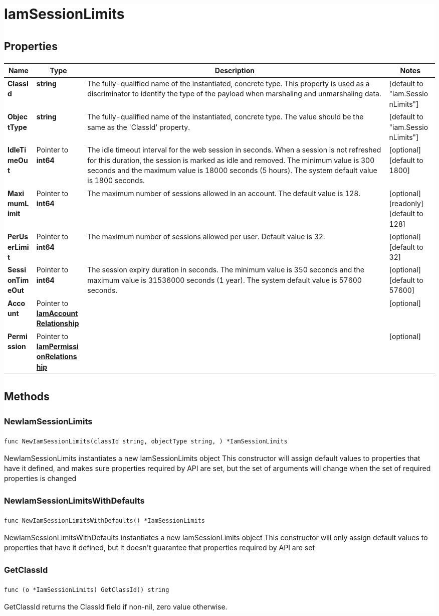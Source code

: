 # IamSessionLimits

## Properties

Name | Type | Description | Notes
------------ | ------------- | ------------- | -------------
**ClassId** | **string** | The fully-qualified name of the instantiated, concrete type. This property is used as a discriminator to identify the type of the payload when marshaling and unmarshaling data. | [default to "iam.SessionLimits"]
**ObjectType** | **string** | The fully-qualified name of the instantiated, concrete type. The value should be the same as the &#39;ClassId&#39; property. | [default to "iam.SessionLimits"]
**IdleTimeOut** | Pointer to **int64** | The idle timeout interval for the web session in seconds. When a session is not refreshed for this duration, the session is marked as idle and removed. The minimum value is 300 seconds and the maximum value is 18000 seconds (5 hours). The system default value is 1800 seconds. | [optional] [default to 1800]
**MaximumLimit** | Pointer to **int64** | The maximum number of sessions allowed in an account. The default value is 128. | [optional] [readonly] [default to 128]
**PerUserLimit** | Pointer to **int64** | The maximum number of sessions allowed per user. Default value is 32. | [optional] [default to 32]
**SessionTimeOut** | Pointer to **int64** | The session expiry duration in seconds. The minimum value is 350 seconds and the maximum value is 31536000 seconds (1 year). The system default value is 57600 seconds. | [optional] [default to 57600]
**Account** | Pointer to [**IamAccountRelationship**](iam.Account.Relationship.md) |  | [optional] 
**Permission** | Pointer to [**IamPermissionRelationship**](iam.Permission.Relationship.md) |  | [optional] 

## Methods

### NewIamSessionLimits

`func NewIamSessionLimits(classId string, objectType string, ) *IamSessionLimits`

NewIamSessionLimits instantiates a new IamSessionLimits object
This constructor will assign default values to properties that have it defined,
and makes sure properties required by API are set, but the set of arguments
will change when the set of required properties is changed

### NewIamSessionLimitsWithDefaults

`func NewIamSessionLimitsWithDefaults() *IamSessionLimits`

NewIamSessionLimitsWithDefaults instantiates a new IamSessionLimits object
This constructor will only assign default values to properties that have it defined,
but it doesn't guarantee that properties required by API are set

### GetClassId

`func (o *IamSessionLimits) GetClassId() string`

GetClassId returns the ClassId field if non-nil, zero value otherwise.
